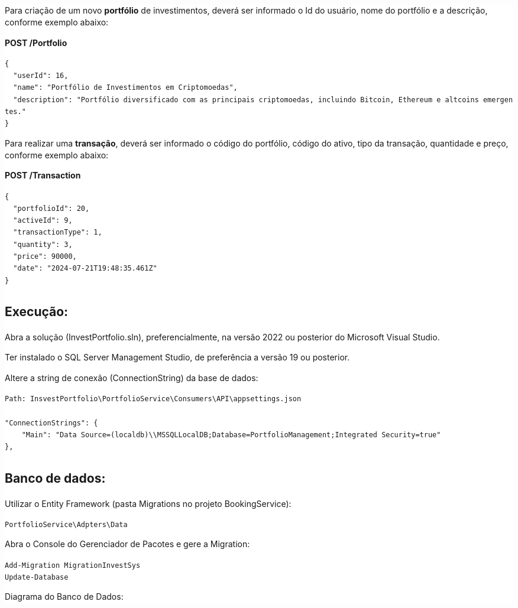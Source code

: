 Para criação de um novo **portfólio** de investimentos, deverá ser informado o Id do usuário, nome do portfólio e a descrição, conforme exemplo abaixo:

**POST /Portfolio**

````
{
  "userId": 16,
  "name": "Portfólio de Investimentos em Criptomoedas",
  "description": "Portfólio diversificado com as principais criptomoedas, incluindo Bitcoin, Ethereum e altcoins emergentes."
}
````

Para realizar uma **transação**, deverá ser informado o código do portfólio, código do ativo, tipo da transação, quantidade e preço, conforme exemplo abaixo:

**POST /Transaction**

````
{
  "portfolioId": 20,
  "activeId": 9,
  "transactionType": 1,
  "quantity": 3,
  "price": 90000,
  "date": "2024-07-21T19:48:35.461Z"
}
````

## Execução:
Abra a solução (InvestPortfolio.sln), preferencialmente, na versão 2022 ou posterior do Microsoft Visual Studio.

Ter instalado o SQL Server Management Studio, de preferência a versão 19 ou posterior.

Altere a string de conexão (ConnectionString) da base de dados:

````
Path: InsvestPortfolio\PortfolioService\Consumers\API\appsettings.json

"ConnectionStrings": {
    "Main": "Data Source=(localdb)\\MSSQLLocalDB;Database=PortfolioManagement;Integrated Security=true"
},
````

## Banco de dados:
Utilizar o Entity Framework (pasta Migrations no projeto BookingService):
````
PortfolioService\Adpters\Data
````
Abra o Console do Gerenciador de Pacotes e gere a Migration:
````
Add-Migration MigrationInvestSys
Update-Database
````
Diagrama do Banco de Dados:
